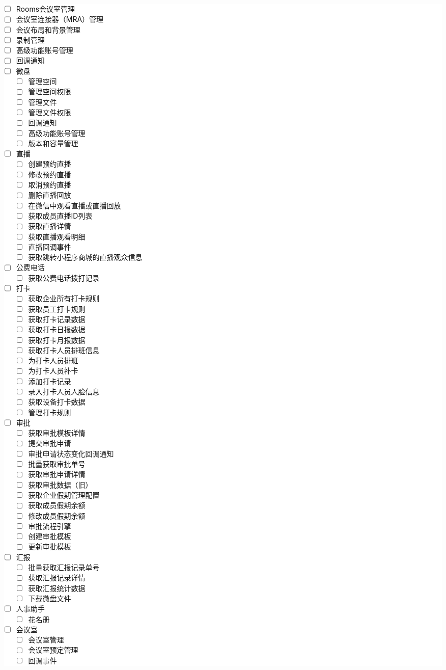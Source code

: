    - [ ] Rooms会议室管理
   - [ ] 会议室连接器（MRA）管理
   - [ ] 会议布局和背景管理
   - [ ] 录制管理
   - [ ] 高级功能账号管理
   - [ ] 回调通知
 - [ ] 微盘
   - [ ] 管理空间
   - [ ] 管理空间权限
   - [ ] 管理文件
   - [ ] 管理文件权限
   - [ ] 回调通知
   - [ ] 高级功能账号管理
   - [ ] 版本和容量管理
 - [ ] 直播
   - [ ] 创建预约直播
   - [ ] 修改预约直播
   - [ ] 取消预约直播
   - [ ] 删除直播回放
   - [ ] 在微信中观看直播或直播回放
   - [ ] 获取成员直播ID列表
   - [ ] 获取直播详情
   - [ ] 获取直播观看明细
   - [ ] 直播回调事件
   - [ ] 获取跳转小程序商城的直播观众信息
 - [ ] 公费电话
   - [ ] 获取公费电话拨打记录
 - [ ] 打卡
   - [ ] 获取企业所有打卡规则
   - [ ] 获取员工打卡规则
   - [ ] 获取打卡记录数据
   - [ ] 获取打卡日报数据
   - [ ] 获取打卡月报数据
   - [ ] 获取打卡人员排班信息
   - [ ] 为打卡人员排班
   - [ ] 为打卡人员补卡
   - [ ] 添加打卡记录
   - [ ] 录入打卡人员人脸信息
   - [ ] 获取设备打卡数据
   - [ ] 管理打卡规则
 - [ ] 审批
   - [ ] 获取审批模板详情
   - [ ] 提交审批申请
   - [ ] 审批申请状态变化回调通知
   - [ ] 批量获取审批单号
   - [ ] 获取审批申请详情
   - [ ] 获取审批数据（旧）
   - [ ] 获取企业假期管理配置
   - [ ] 获取成员假期余额
   - [ ] 修改成员假期余额
   - [ ] 审批流程引擎
   - [ ] 创建审批模板
   - [ ] 更新审批模板
 - [ ] 汇报
   - [ ] 批量获取汇报记录单号
   - [ ] 获取汇报记录详情
   - [ ] 获取汇报统计数据
   - [ ] 下载微盘文件
 - [ ] 人事助手
   - [ ] 花名册
 - [ ] 会议室
   - [ ] 会议室管理
   - [ ] 会议室预定管理
   - [ ] 回调事件